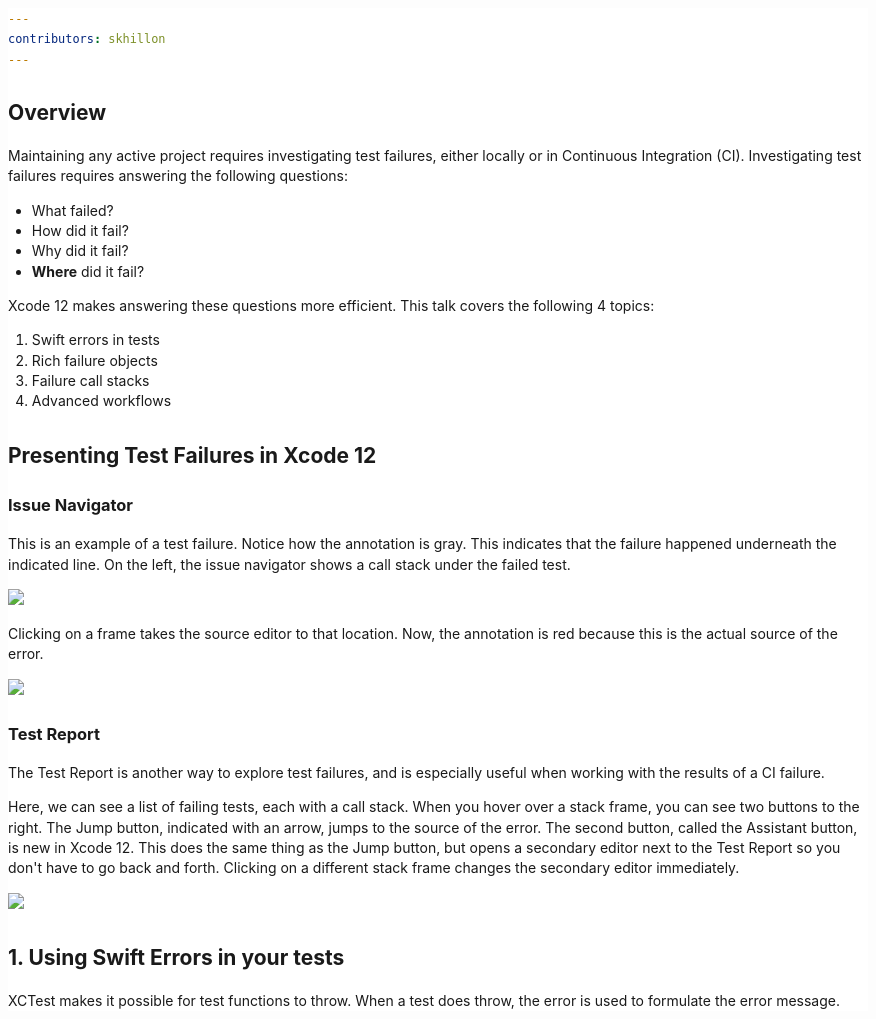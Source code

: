 ```yaml
---
contributors: skhillon
---
```


## Overview
Maintaining any active project requires investigating test failures, either locally or in Continuous Integration (CI). Investigating test failures requires answering the following questions:

- What failed?
- How did it fail?
- Why did it fail?
- **Where** did it fail?

Xcode 12 makes answering these questions more efficient. This talk covers the following 4 topics:

1. Swift errors in tests
2. Rich failure objects
3. Failure call stacks
4. Advanced workflows

## Presenting Test Failures in Xcode 12
### Issue Navigator
This is an example of a test failure. Notice how the annotation is gray. This indicates that the failure happened underneath the indicated line. On the left, the issue navigator shows a call stack under the failed test.

![][gray_line]

Clicking on a frame takes the source editor to that location. Now, the annotation is red because this is the actual source of the error.

![][error_source]

### Test Report
The Test Report is another way to explore test failures, and is especially useful when working with the results of a CI failure.

Here, we can see a list of failing tests, each with a call stack. When you hover over a stack frame, you can see two buttons to the right. The Jump button, indicated with an arrow, jumps to the source of the error. The second button, called the Assistant button, is new in Xcode 12. This does the same thing as the Jump button, but opens a secondary editor next to the Test Report so you don't have to go back and forth. Clicking on a different stack frame changes the secondary editor immediately.

![][assistant_button]

## 1. Using Swift Errors in your tests
XCTest makes it possible for test functions to throw. When a test does throw, the error is used to formulate the error message.


[gray_line]: ../../../images/notes/wwdc20/10687/gray_line.png
[error_source]: ../../../images/notes/wwdc20/10687/error_source.png
[assistant_button]: ../../../images/notes/wwdc20/10687/assistant_button.png
[throwing_setup_teardown]: ../../../images/notes/wwdc20/10687/throwing_setup_teardown.png
[shared_failure]: ../../../images/notes/wwdc20/10687/shared_failure.png
[capture_helper]: ../../../images/notes/wwdc20/10687/capture_helper.png
[failure_with_xctissue]: ../../../images/notes/wwdc20/10687/failure_with_xctissue.png